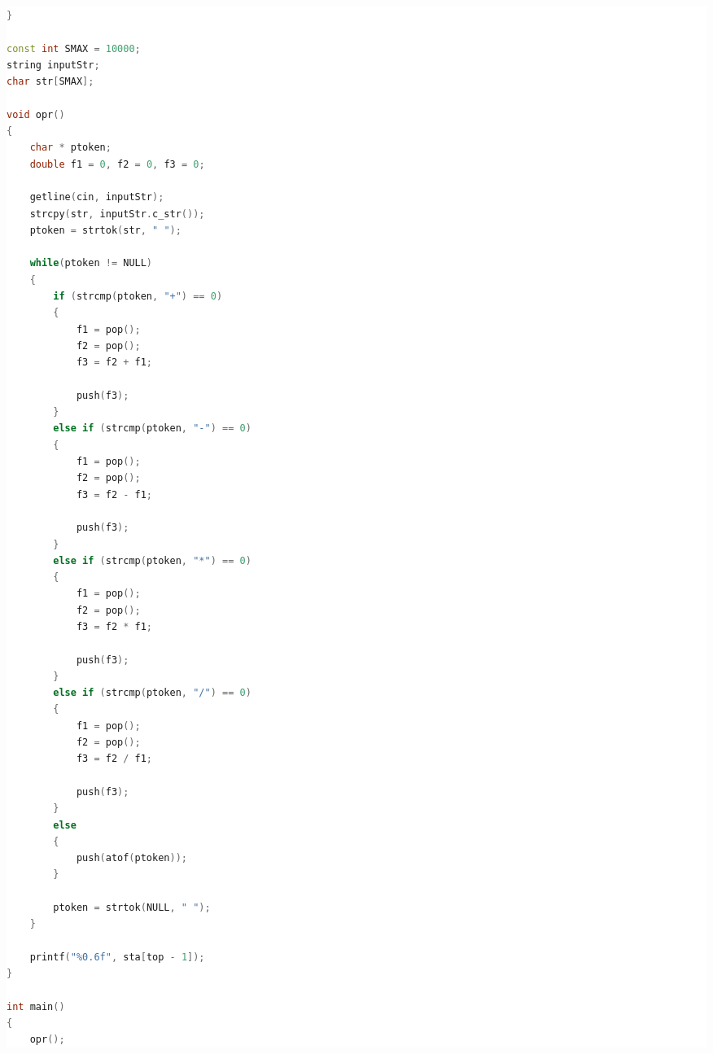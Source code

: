 ```c++
}

const int SMAX = 10000;
string inputStr;
char str[SMAX];

void opr()
{
    char * ptoken; 
    double f1 = 0, f2 = 0, f3 = 0; 

    getline(cin, inputStr);
    strcpy(str, inputStr.c_str());
    ptoken = strtok(str, " ");

    while(ptoken != NULL)
    {
        if (strcmp(ptoken, "+") == 0)
        {
            f1 = pop();
            f2 = pop();
            f3 = f2 + f1;

            push(f3);
        }
        else if (strcmp(ptoken, "-") == 0)
        {
            f1 = pop();
            f2 = pop();
            f3 = f2 - f1;

            push(f3);
        }
        else if (strcmp(ptoken, "*") == 0)
        {
            f1 = pop();
            f2 = pop();
            f3 = f2 * f1;

            push(f3);
        }
        else if (strcmp(ptoken, "/") == 0)
        {
            f1 = pop();
            f2 = pop();
            f3 = f2 / f1;

            push(f3);
        }
        else
        {
            push(atof(ptoken));
        }

        ptoken = strtok(NULL, " ");       
    }

    printf("%0.6f", sta[top - 1]);
}

int main()
{
    opr();
```